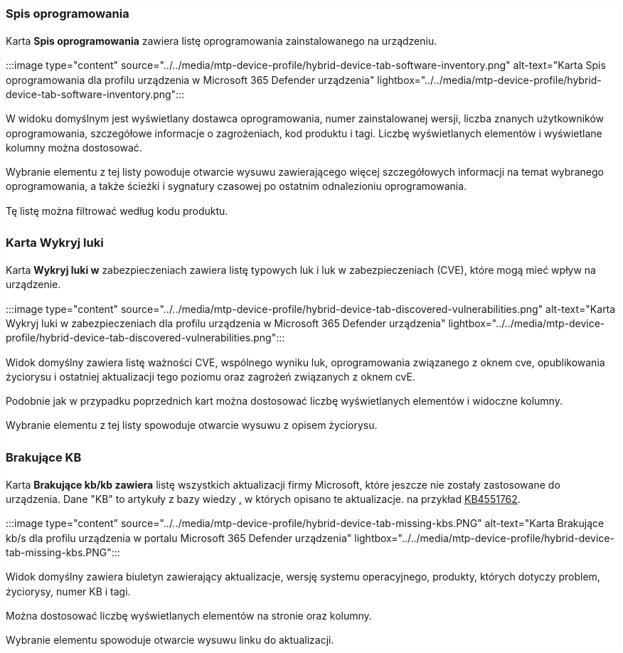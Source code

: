 ### <a name="software-inventory"></a>Spis oprogramowania

Karta **Spis oprogramowania** zawiera listę oprogramowania zainstalowanego na urządzeniu.

:::image type="content" source="../../media/mtp-device-profile/hybrid-device-tab-software-inventory.png" alt-text="Karta Spis oprogramowania dla profilu urządzenia w Microsoft 365 Defender urządzenia" lightbox="../../media/mtp-device-profile/hybrid-device-tab-software-inventory.png":::

W widoku domyślnym jest wyświetlany dostawca oprogramowania, numer zainstalowanej wersji, liczba znanych użytkowników oprogramowania, szczegółowe informacje o zagrożeniach, kod produktu i tagi. Liczbę wyświetlanych elementów i wyświetlane kolumny można dostosować.

Wybranie elementu z tej listy powoduje otwarcie wysuwu zawierającego więcej szczegółowych informacji na temat wybranego oprogramowania, a także ścieżki i sygnatury czasowej po ostatnim odnalezioniu oprogramowania.

Tę listę można filtrować według kodu produktu.

### <a name="discovered-vulnerabilities-tab"></a>Karta Wykryj luki

Karta **Wykryj luki w** zabezpieczeniach zawiera listę typowych luk i luk w zabezpieczeniach (CVE), które mogą mieć wpływ na urządzenie.

:::image type="content" source="../../media/mtp-device-profile/hybrid-device-tab-discovered-vulnerabilities.png" alt-text="Karta Wykryj luki w zabezpieczeniach dla profilu urządzenia w Microsoft 365 Defender urządzenia" lightbox="../../media/mtp-device-profile/hybrid-device-tab-discovered-vulnerabilities.png":::

Widok domyślny zawiera listę ważności CVE, wspólnego wyniku luk, oprogramowania związanego z oknem cve, opublikowania życiorysu i ostatniej aktualizacji tego poziomu oraz zagrożeń związanych z oknem cvE.

Podobnie jak w przypadku poprzednich kart można dostosować liczbę wyświetlanych elementów i widoczne kolumny.

Wybranie elementu z tej listy spowoduje otwarcie wysuwu z opisem życiorysu.

### <a name="missing-kbs"></a>Brakujące KB

Karta **Brakujące kb/kb zawiera** listę wszystkich aktualizacji firmy Microsoft, które jeszcze nie zostały zastosowane do urządzenia. Dane "KB" to artykuły z bazy wiedzy [,](https://support.microsoft.com/help/242450/how-to-query-the-microsoft-knowledge-base-by-using-keywords-and-query) w których opisano te aktualizacje. na przykład [KB4551762](https://support.microsoft.com/help/4551762/windows-10-update-kb4551762).

:::image type="content" source="../../media/mtp-device-profile/hybrid-device-tab-missing-kbs.PNG" alt-text="Karta Brakujące kb/s dla profilu urządzenia w portalu Microsoft 365 Defender urządzenia" lightbox="../../media/mtp-device-profile/hybrid-device-tab-missing-kbs.PNG":::

Widok domyślny zawiera biuletyn zawierający aktualizacje, wersję systemu operacyjnego, produkty, których dotyczy problem, życiorysy, numer KB i tagi.

Można dostosować liczbę wyświetlanych elementów na stronie oraz kolumny.

Wybranie elementu spowoduje otwarcie wysuwu linku do aktualizacji.
